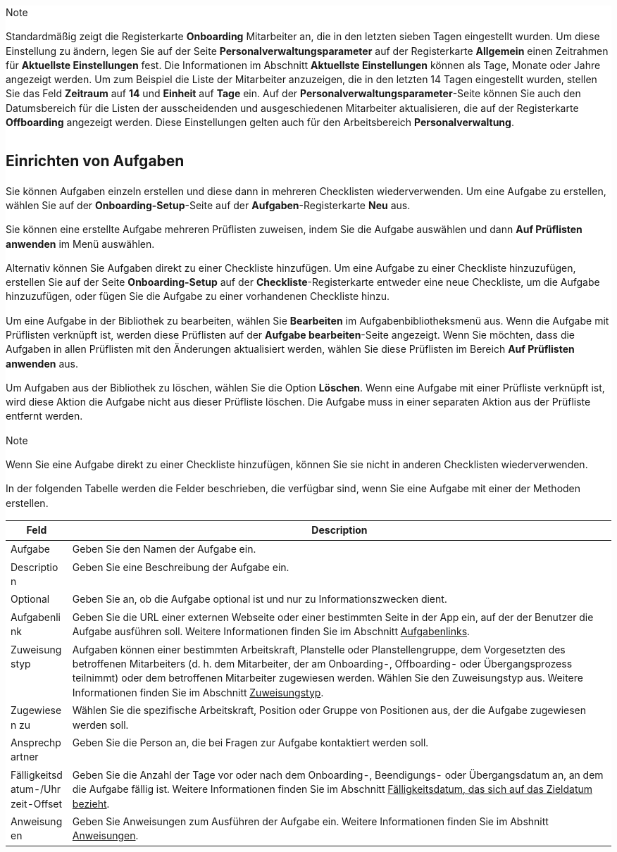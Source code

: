 > [!NOTE]
> Standardmäßig zeigt die Registerkarte **Onboarding** Mitarbeiter an, die in den letzten sieben Tagen eingestellt wurden. Um diese Einstellung zu ändern, legen Sie auf der Seite **Personalverwaltungsparameter** auf der Registerkarte **Allgemein** einen Zeitrahmen für **Aktuellste Einstellungen** fest. Die Informationen im Abschnitt **Aktuellste Einstellungen** können als Tage, Monate oder Jahre angezeigt werden. Um zum Beispiel die Liste der Mitarbeiter anzuzeigen, die in den letzten 14 Tagen eingestellt wurden, stellen Sie das Feld **Zeitraum** auf **14** und **Einheit** auf **Tage** ein.
> Auf der **Personalverwaltungsparameter**-Seite können Sie auch den Datumsbereich für die Listen der ausscheidenden und ausgeschiedenen Mitarbeiter aktualisieren, die auf der Registerkarte **Offboarding** angezeigt werden. Diese Einstellungen gelten auch für den Arbeitsbereich **Personalverwaltung**.

## <a name="setting-up-tasks"></a>Einrichten von Aufgaben

Sie können Aufgaben einzeln erstellen und diese dann in mehreren Checklisten wiederverwenden. Um eine Aufgabe zu erstellen, wählen Sie auf der **Onboarding-Setup**-Seite auf der **Aufgaben**-Registerkarte **Neu** aus.

Sie können eine erstellte Aufgabe mehreren Prüflisten zuweisen, indem Sie die Aufgabe auswählen und dann **Auf Prüflisten anwenden** im Menü auswählen.

Alternativ können Sie Aufgaben direkt zu einer Checkliste hinzufügen. Um eine Aufgabe zu einer Checkliste hinzuzufügen, erstellen Sie auf der Seite **Onboarding-Setup** auf der **Checkliste**-Registerkarte entweder eine neue Checkliste, um die Aufgabe hinzuzufügen, oder fügen Sie die Aufgabe zu einer vorhandenen Checkliste hinzu.

Um eine Aufgabe in der Bibliothek zu bearbeiten, wählen Sie **Bearbeiten** im Aufgabenbibliotheksmenü aus. Wenn die Aufgabe mit Prüflisten verknüpft ist, werden diese Prüflisten auf der **Aufgabe bearbeiten**-Seite angezeigt. Wenn Sie möchten, dass die Aufgaben in allen Prüflisten mit den Änderungen aktualisiert werden, wählen Sie diese Prüflisten im Bereich **Auf Prüflisten anwenden** aus.

Um Aufgaben aus der Bibliothek zu löschen, wählen Sie die Option **Löschen**. Wenn eine Aufgabe mit einer Prüfliste verknüpft ist, wird diese Aktion die Aufgabe nicht aus dieser Prüfliste löschen. Die Aufgabe muss in einer separaten Aktion aus der Prüfliste entfernt werden.

> [!NOTE]
> Wenn Sie eine Aufgabe direkt zu einer Checkliste hinzufügen, können Sie sie nicht in anderen Checklisten wiederverwenden.

In der folgenden Tabelle werden die Felder beschrieben, die verfügbar sind, wenn Sie eine Aufgabe mit einer der Methoden erstellen.

| Feld           | Description |
|-----------------|-------------|
| Aufgabe            | Geben Sie den Namen der Aufgabe ein. |
| Description     | Geben Sie eine Beschreibung der Aufgabe ein. |
| Optional        | Geben Sie an, ob die Aufgabe optional ist und nur zu Informationszwecken dient. |
| Aufgabenlink       | Geben Sie die URL einer externen Webseite oder einer bestimmten Seite in der App ein, auf der der Benutzer die Aufgabe ausführen soll. Weitere Informationen finden Sie im Abschnitt [Aufgabenlinks](#task-links). |
| Zuweisungstyp | Aufgaben können einer bestimmten Arbeitskraft, Planstelle oder Planstellengruppe, dem Vorgesetzten des betroffenen Mitarbeiters (d. h. dem Mitarbeiter, der am Onboarding-, Offboarding- oder Übergangsprozess teilnimmt) oder dem betroffenen Mitarbeiter zugewiesen werden. Wählen Sie den Zuweisungstyp aus. Weitere Informationen finden Sie im Abschnitt [Zuweisungstyp](#assignment-types). |
| Zugewiesen zu     | Wählen Sie die spezifische Arbeitskraft, Position oder Gruppe von Positionen aus, der die Aufgabe zugewiesen werden soll. |
| Ansprechpartner  | Geben Sie die Person an, die bei Fragen zur Aufgabe kontaktiert werden soll. |
| Fälligkeitsdatum-/Uhrzeit-Offset | Geben Sie die Anzahl der Tage vor oder nach dem Onboarding-, Beendigungs- oder Übergangsdatum an, an dem die Aufgabe fällig ist. Weitere Informationen finden Sie im Abschnitt [Fälligkeitsdatum, das sich auf das Zieldatum bezieht](#task-due-dates-and-the-due-date-offset-field). |
| Anweisungen    | Geben Sie Anweisungen zum Ausführen der Aufgabe ein. Weitere Informationen finden Sie im Abshnitt [Anweisungen](#instructions). |
